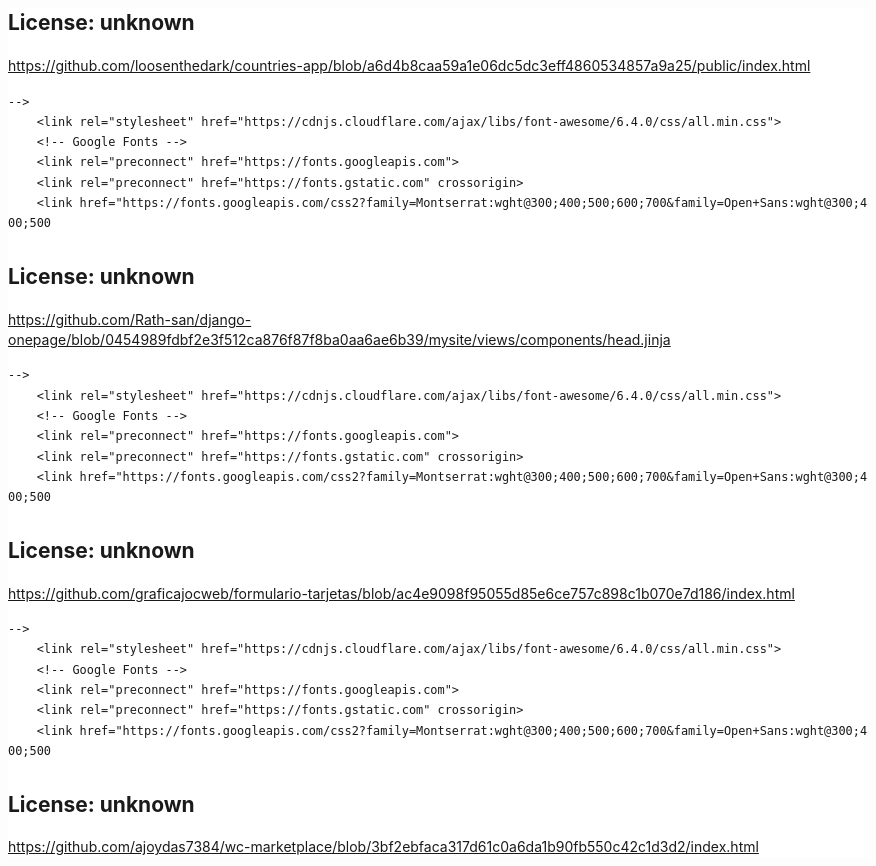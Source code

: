 
## License: unknown
https://github.com/loosenthedark/countries-app/blob/a6d4b8caa59a1e06dc5dc3eff4860534857a9a25/public/index.html

```
-->
    <link rel="stylesheet" href="https://cdnjs.cloudflare.com/ajax/libs/font-awesome/6.4.0/css/all.min.css">
    <!-- Google Fonts -->
    <link rel="preconnect" href="https://fonts.googleapis.com">
    <link rel="preconnect" href="https://fonts.gstatic.com" crossorigin>
    <link href="https://fonts.googleapis.com/css2?family=Montserrat:wght@300;400;500;600;700&family=Open+Sans:wght@300;400;500
```


## License: unknown
https://github.com/Rath-san/django-onepage/blob/0454989fdbf2e3f512ca876f87f8ba0aa6ae6b39/mysite/views/components/head.jinja

```
-->
    <link rel="stylesheet" href="https://cdnjs.cloudflare.com/ajax/libs/font-awesome/6.4.0/css/all.min.css">
    <!-- Google Fonts -->
    <link rel="preconnect" href="https://fonts.googleapis.com">
    <link rel="preconnect" href="https://fonts.gstatic.com" crossorigin>
    <link href="https://fonts.googleapis.com/css2?family=Montserrat:wght@300;400;500;600;700&family=Open+Sans:wght@300;400;500
```


## License: unknown
https://github.com/graficajocweb/formulario-tarjetas/blob/ac4e9098f95055d85e6ce757c898c1b070e7d186/index.html

```
-->
    <link rel="stylesheet" href="https://cdnjs.cloudflare.com/ajax/libs/font-awesome/6.4.0/css/all.min.css">
    <!-- Google Fonts -->
    <link rel="preconnect" href="https://fonts.googleapis.com">
    <link rel="preconnect" href="https://fonts.gstatic.com" crossorigin>
    <link href="https://fonts.googleapis.com/css2?family=Montserrat:wght@300;400;500;600;700&family=Open+Sans:wght@300;400;500
```


## License: unknown
https://github.com/ajoydas7384/wc-marketplace/blob/3bf2ebfaca317d61c0a6da1b90fb550c42c1d3d2/index.html
